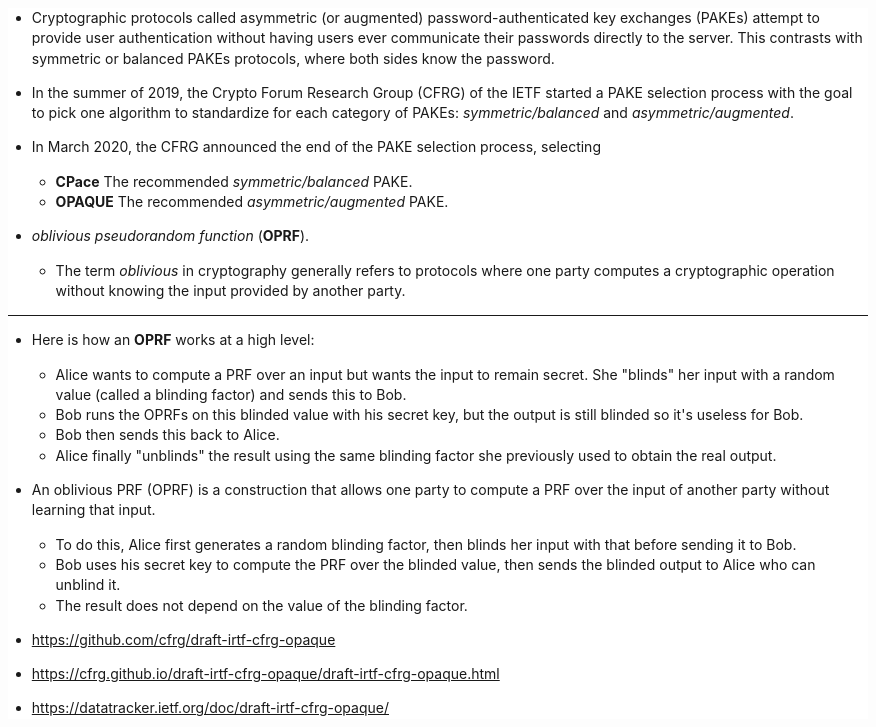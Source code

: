 * Cryptographic protocols called asymmetric
  (or augmented) password-authenticated key exchanges
  (PAKEs) attempt to provide user authentication
  without having users ever communicate their
  passwords directly to the server. This contrasts
  with symmetric or balanced PAKEs protocols,
  where both sides know the password.

* In the summer of 2019, the Crypto Forum Research
  Group (CFRG) of the IETF started a PAKE selection
  process with the goal to pick one algorithm to
  standardize for each category of PAKEs:
  *symmetric/balanced* and *asymmetric/augmented*.
* In March 2020, the CFRG announced the end of the
  PAKE selection process, selecting
  - **CPace** The recommended *symmetric/balanced*
    PAKE.
  - **OPAQUE** The recommended *asymmetric/augmented*
    PAKE.

* *oblivious pseudorandom function* (**OPRF**).
  - The term *oblivious* in cryptography generally
    refers to protocols where one party computes a
    cryptographic operation without knowing the
    input provided by another party.

---

* Here is how an **OPRF** works at a high level:
  - Alice wants to compute a PRF over an input
    but wants the input to remain secret.
    She "blinds" her input with a random value
    (called a blinding factor) and sends this to Bob.
  - Bob runs the OPRFs on this blinded value
    with his secret key, but the output is still
    blinded so it's useless for Bob.
  - Bob then sends this back to Alice.
  - Alice finally "unblinds" the result using the
    same blinding factor she previously
    used to obtain the real output.
* An oblivious PRF (OPRF) is a construction that
  allows one party to compute a PRF over the input
  of another party without learning that input.
  - To do this, Alice first generates a random
    blinding factor, then blinds her input with that
    before sending it to Bob.
  - Bob uses his secret key to compute the PRF over
    the blinded value, then sends the blinded output
    to Alice who can unblind it.
  - The result does not depend on the
    value of the blinding factor.

* https://github.com/cfrg/draft-irtf-cfrg-opaque
* https://cfrg.github.io/draft-irtf-cfrg-opaque/draft-irtf-cfrg-opaque.html
* https://datatracker.ietf.org/doc/draft-irtf-cfrg-opaque/

